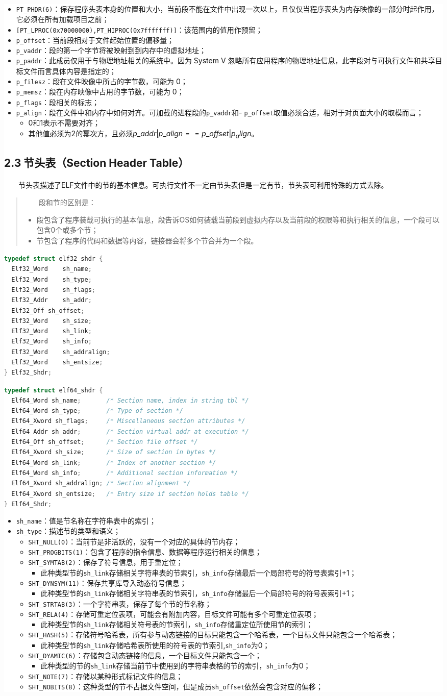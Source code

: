   - ```PT_PHDR(6)```：保存程序头表本身的位置和大小，当前段不能在文件中出现一次以上，且仅仅当程序表头为内存映像的一部分时起作用，它必须在所有加载项目之前；
  - ```[PT_LPROC(0x70000000),PT_HIPROC(0x7fffffff)]```：该范围内的值用作预留；
- ```p_offset```：当前段相对于文件起始位置的偏移量；
- ```p_vaddr```：段的第一个字节将被映射到到内存中的虚拟地址；
- ```p_paddr```：此成员仅用于与物理地址相关的系统中。因为 System V 忽略所有应用程序的物理地址信息，此字段对与可执行文件和共享目标文件而言具体内容是指定的；
- ```p_filesz```：段在文件映像中所占的字节数，可能为 0；
- ```p_memsz```：段在内存映像中占用的字节数，可能为 0；
- ```p_flags```：段相关的标志；
- ```p_align```：段在文件中和内存中如何对齐。可加载的进程段的```p_vaddr```和- ```p_offset```取值必须合适，相对于对页面大小的取模而言；
  - 0和1表示不需要对齐；
  - 其他值必须为2的幂次方，且必须$p\_addr|p\_align==p\_offset| p_align$。

## 2.3 节头表（Section Header Table）
&emsp;&emsp;节头表描述了ELF文件中的节的基本信息。可执行文件不一定由节头表但是一定有节，节头表可利用特殊的方式去除。
>&emsp;&emsp;段和节的区别是：
>- 段包含了程序装载可执行的基本信息，段告诉OS如何装载当前段到虚拟内存以及当前段的权限等和执行相关的信息，一个段可以包含0个或多个节；
>- 节包含了程序的代码和数据等内容，链接器会将多个节合并为一个段。

```c
typedef struct elf32_shdr {
  Elf32_Word	sh_name;
  Elf32_Word	sh_type;
  Elf32_Word	sh_flags;
  Elf32_Addr	sh_addr;
  Elf32_Off	sh_offset;
  Elf32_Word	sh_size;
  Elf32_Word	sh_link;
  Elf32_Word	sh_info;
  Elf32_Word	sh_addralign;
  Elf32_Word	sh_entsize;
} Elf32_Shdr;
```

```c
typedef struct elf64_shdr {
  Elf64_Word sh_name;		/* Section name, index in string tbl */
  Elf64_Word sh_type;		/* Type of section */
  Elf64_Xword sh_flags;		/* Miscellaneous section attributes */
  Elf64_Addr sh_addr;		/* Section virtual addr at execution */
  Elf64_Off sh_offset;		/* Section file offset */
  Elf64_Xword sh_size;		/* Size of section in bytes */
  Elf64_Word sh_link;		/* Index of another section */
  Elf64_Word sh_info;		/* Additional section information */
  Elf64_Xword sh_addralign;	/* Section alignment */
  Elf64_Xword sh_entsize;	/* Entry size if section holds table */
} Elf64_Shdr;
```

- ```sh_name```：值是节名称在字符串表中的索引；
- ```sh_type```：描述节的类型和语义；
  - ```SHT_NULL(0)```：当前节是非活跃的，没有一个对应的具体的节内存；
  - ```SHT_PROGBITS(1)```：包含了程序的指令信息、数据等程序运行相关的信息；
  - ```SHT_SYMTAB(2)```：保存了符号信息，用于重定位；
    - 此种类型节的```sh_link```存储相关字符串表的节索引，```sh_info```存储最后一个局部符号的符号表索引+1；
  - ```SHT_DYNSYM(11)```：保存共享库导入动态符号信息；
    - 此种类型节的```sh_link```存储相关字符串表的节索引，```sh_info```存储最后一个局部符号的符号表索引+1；
  - ```SHT_STRTAB(3)```：一个字符串表，保存了每个节的节名称；
  - ```SHT_RELA(4)```：存储可重定位表项，可能会有附加内容，目标文件可能有多个可重定位表项；
    - 此种类型节的```sh_link```存储相关符号表的节索引，```sh_info```存储重定位所使用节的索引；
  - ```SHT_HASH(5)```：存储符号哈希表，所有参与动态链接的目标只能包含一个哈希表，一个目标文件只能包含一个哈希表；
    - 此种类型节的```sh_link```存储哈希表所使用的符号表的节索引,```sh_info```为0；
  - ```SHT_DYAMIC(6)```：存储包含动态链接的信息，一个目标文件只能包含一个；
    - 此种类型的节的```sh_link```存储当前节中使用到的字符串表格的节的索引，```sh_info```为0；
  - ```SHT_NOTE(7)```：存储以某种形式标记文件的信息；
  - ```SHT_NOBITS(8)```：这种类型的节不占据文件空间，但是成员```sh_offset```依然会包含对应的偏移；